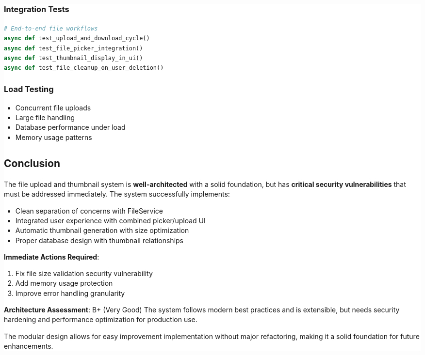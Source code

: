 ### Integration Tests

```python
# End-to-end file workflows
async def test_upload_and_download_cycle()
async def test_file_picker_integration()
async def test_thumbnail_display_in_ui()
async def test_file_cleanup_on_user_deletion()
```

### Load Testing

- Concurrent file uploads
- Large file handling
- Database performance under load
- Memory usage patterns

## Conclusion

The file upload and thumbnail system is **well-architected** with a solid foundation, but has **critical security vulnerabilities** that must be addressed immediately. The system successfully implements:

- Clean separation of concerns with FileService
- Integrated user experience with combined picker/upload UI  
- Automatic thumbnail generation with size optimization
- Proper database design with thumbnail relationships

**Immediate Actions Required**:
1. Fix file size validation security vulnerability
2. Add memory usage protection
3. Improve error handling granularity

**Architecture Assessment**: B+ (Very Good)
The system follows modern best practices and is extensible, but needs security hardening and performance optimization for production use.

The modular design allows for easy improvement implementation without major refactoring, making it a solid foundation for future enhancements.